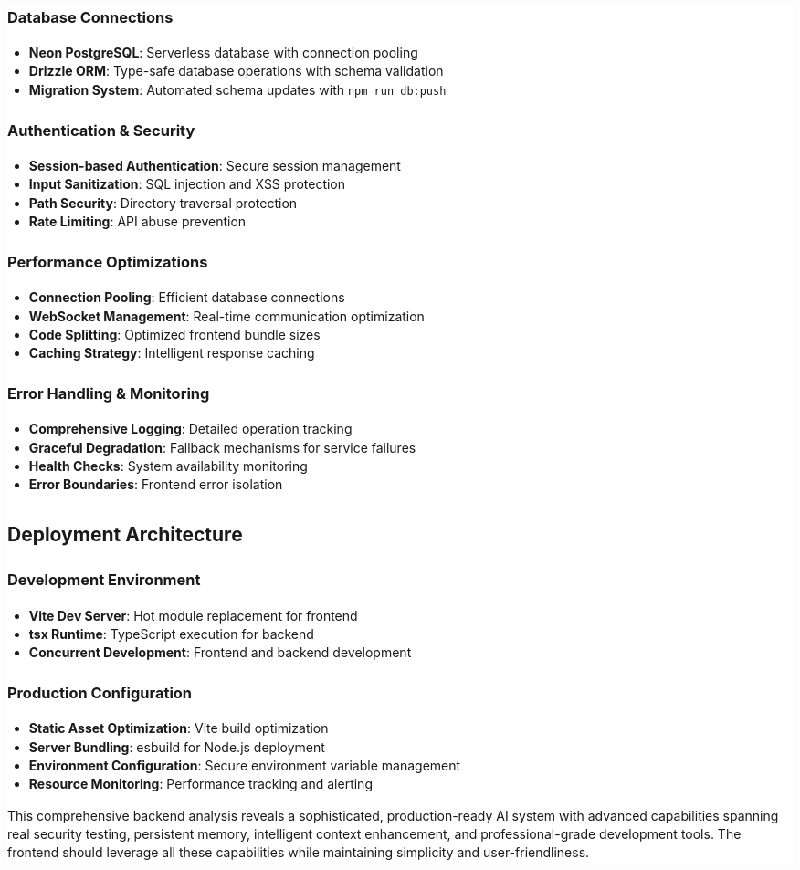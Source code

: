 ### Database Connections
- **Neon PostgreSQL**: Serverless database with connection pooling
- **Drizzle ORM**: Type-safe database operations with schema validation
- **Migration System**: Automated schema updates with `npm run db:push`

### Authentication & Security
- **Session-based Authentication**: Secure session management
- **Input Sanitization**: SQL injection and XSS protection
- **Path Security**: Directory traversal protection
- **Rate Limiting**: API abuse prevention

### Performance Optimizations
- **Connection Pooling**: Efficient database connections
- **WebSocket Management**: Real-time communication optimization
- **Code Splitting**: Optimized frontend bundle sizes
- **Caching Strategy**: Intelligent response caching

### Error Handling & Monitoring
- **Comprehensive Logging**: Detailed operation tracking
- **Graceful Degradation**: Fallback mechanisms for service failures
- **Health Checks**: System availability monitoring
- **Error Boundaries**: Frontend error isolation

## Deployment Architecture

### Development Environment
- **Vite Dev Server**: Hot module replacement for frontend
- **tsx Runtime**: TypeScript execution for backend
- **Concurrent Development**: Frontend and backend development

### Production Configuration
- **Static Asset Optimization**: Vite build optimization
- **Server Bundling**: esbuild for Node.js deployment
- **Environment Configuration**: Secure environment variable management
- **Resource Monitoring**: Performance tracking and alerting

This comprehensive backend analysis reveals a sophisticated, production-ready AI system with advanced capabilities spanning real security testing, persistent memory, intelligent context enhancement, and professional-grade development tools. The frontend should leverage all these capabilities while maintaining simplicity and user-friendliness.